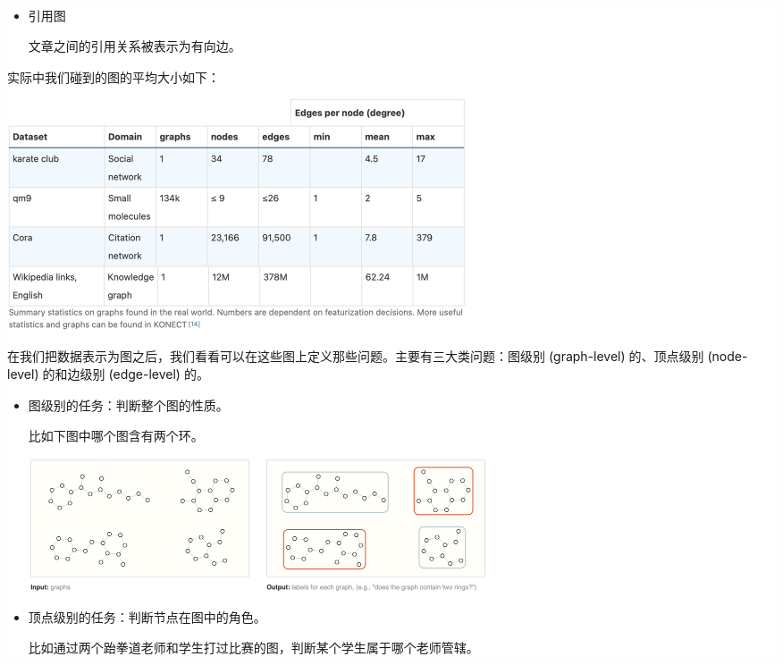 -   引用图

    文章之间的引用关系被表示为有向边。

实际中我们碰到的图的平均大小如下：

<img src="https://raw.githubusercontent.com/Harry-hhj/Harry-hhj.github.io/master/_posts/2022-03-29-GNN_GCN.assets/image-20220325160527491.png" alt="image-20220325160527491" style="zoom:50%;" />

在我们把数据表示为图之后，我们看看可以在这些图上定义那些问题。主要有三大类问题：图级别 (graph-level) 的、顶点级别 (node-level) 的和边级别 (edge-level) 的。

-   图级别的任务：判断整个图的性质。

    比如下图中哪个图含有两个环。

    <img src="https://raw.githubusercontent.com/Harry-hhj/Harry-hhj.github.io/master/_posts/2022-03-29-GNN_GCN.assets/image-20220325161000563.png" alt="image-20220325161000563" style="zoom:50%;" />

-   顶点级别的任务：判断节点在图中的角色。

    比如通过两个跆拳道老师和学生打过比赛的图，判断某个学生属于哪个老师管辖。
